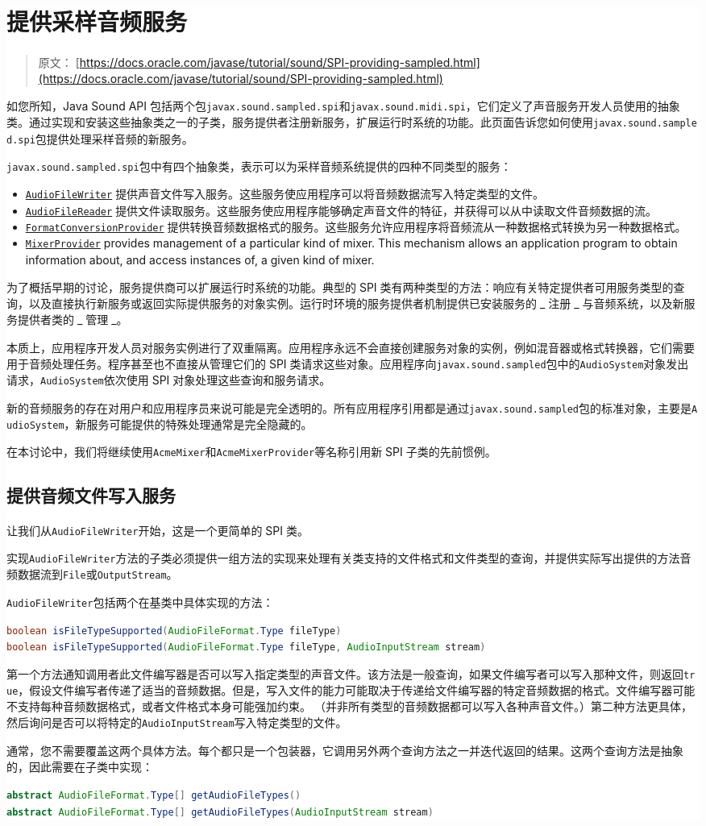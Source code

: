 # 提供采样音频服务

> 原文： [https://docs.oracle.com/javase/tutorial/sound/SPI-providing-sampled.html](https://docs.oracle.com/javase/tutorial/sound/SPI-providing-sampled.html)

如您所知，Java Sound API 包括两个包`javax.sound.sampled.spi`和`javax.sound.midi.spi`，它们定义了声音服务开发人员使用的抽象类。通过实现和安装这些抽象类之一的子类，服务提供者注册新服务，扩展运行时系统的功能。此页面告诉您如何使用`javax.sound.sampled.spi`包提供处理采样音频的新服务。

`javax.sound.sampled.spi`包中有四个抽象类，表示可以为采样音频系统提供的四种不同类型的服务：

*   [`AudioFileWriter`](https://docs.oracle.com/javase/8/docs/api/javax/sound/sampled/spi/AudioFileWriter.html) 提供声音文件写入服务。这些服务使应用程序可以将音频数据流写入特定类型的文件。
*   [`AudioFileReader`](https://docs.oracle.com/javase/8/docs/api/javax/sound/sampled/spi/AudioFileReader.html) 提供文件读取服务。这些服务使应用程序能够确定声音文件的特征，并获得可以从中读取文件音频数据的流。
*   [`FormatConversionProvider`](https://docs.oracle.com/javase/8/docs/api/javax/sound/sampled/spi/FormatConversionProvider.html) 提供转换音频数据格式的服务。这些服务允许应用程序将音频流从一种数据格式转换为另一种数据格式。
*   [`MixerProvider`](https://docs.oracle.com/javase/8/docs/api/javax/sound/sampled/spi/MixerProvider.html) provides management of a particular kind of mixer. This mechanism allows an application program to obtain information about, and access instances of, a given kind of mixer.

为了概括早期的讨论，服务提供商可以扩展运行时系统的功能。典型的 SPI 类有两种类型的方法：响应有关特定提供者可用服务类型的查询，以及直接执行新服务或返回实际提供服务的对象实例。运行时环境的服务提供者机制提供已安装服务的 _ 注册 _ 与音频系统，以及新服务提供者类的 _ 管理 _。

本质上，应用程序开发人员对服务实例进行了双重隔离。应用程序永远不会直接创建服务对象的实例，例如混音器或格式转换器，它们需要用于音频处理任务。程序甚至也不直接从管理它们的 SPI 类请求这些对象。应用程序向`javax.sound.sampled`包中的`AudioSystem`对象发出请求，`AudioSystem`依次使用 SPI 对象处理这些查询和服务请求。

新的音频服务的存在对用户和应用程序员来说可能是完全透明的。所有应用程序引用都是通过`javax.sound.sampled`包的标准对象，主要是`AudioSystem`，新服务可能提供的特殊处理通常是完全隐藏的。

在本讨论中，我们将继续使用`AcmeMixer`和`AcmeMixerProvider`等名称引用新 SPI 子类的先前惯例。

## 提供音频文件写入服务

让我们从`AudioFileWriter`开始，这是一个更简单的 SPI 类。

实现`AudioFileWriter`方法的子类必须提供一组方法的实现来处理有关类支持的文件格式和文件类型的查询，并提供实际写出提供的方法音频数据流到`File`或`OutputStream`。

`AudioFileWriter`包括两个在基类中具体实现的方法：

```java
boolean isFileTypeSupported(AudioFileFormat.Type fileType) 
boolean isFileTypeSupported(AudioFileFormat.Type fileType, AudioInputStream stream) 

```

第一个方法通知调用者此文件编写器是否可以写入指定类型的声音文件。该方法是一般查询，如果文件编写者可以写入那种文件，则返回`true`，假设文件编写者传递了适当的音频数据。但是，写入文件的能力可能取决于传递给文件编写器的特定音频数据的格式。文件编写器可能不支持每种音频数据格式，或者文件格式本身可能强加约束。 （并非所有类型的音频数据都可以写入各种声音文件。）第二种方法更具体，然后询问是否可以将特定的`AudioInputStream`写入特定类型的文件。

通常，您不需要覆盖这两个具体方法。每个都只是一个包装器，它调用另外两个查询方法之一并迭代返回的结果。这两个查询方法是抽象的，因此需要在子类中实现：

```java
abstract AudioFileFormat.Type[] getAudioFileTypes() 
abstract AudioFileFormat.Type[] getAudioFileTypes(AudioInputStream stream) 

```
